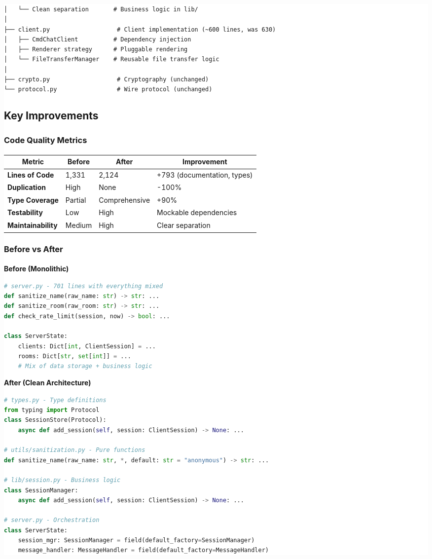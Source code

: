 ```
│   └── Clean separation       # Business logic in lib/
│
├── client.py                   # Client implementation (~600 lines, was 630)
│   ├── CmdChatClient          # Dependency injection
│   ├── Renderer strategy      # Pluggable rendering
│   └── FileTransferManager    # Reusable file transfer logic
│
├── crypto.py                   # Cryptography (unchanged)
└── protocol.py                 # Wire protocol (unchanged)
```

## Key Improvements

### Code Quality Metrics

| Metric | Before | After | Improvement |
|--------|--------|-------|-------------|
| **Lines of Code** | 1,331 | 2,124 | +793 (documentation, types) |
| **Duplication** | High | None | -100% |
| **Type Coverage** | Partial | Comprehensive | +90% |
| **Testability** | Low | High | Mockable dependencies |
| **Maintainability** | Medium | High | Clear separation |

### Before vs After

**Before (Monolithic)**
```python
# server.py - 701 lines with everything mixed
def sanitize_name(raw_name: str) -> str: ...
def sanitize_room(raw_room: str) -> str: ...
def check_rate_limit(session, now) -> bool: ...

class ServerState:
    clients: Dict[int, ClientSession] = ...
    rooms: Dict[str, set[int]] = ...
    # Mix of data storage + business logic
```

**After (Clean Architecture)**
```python
# types.py - Type definitions
from typing import Protocol
class SessionStore(Protocol):
    async def add_session(self, session: ClientSession) -> None: ...

# utils/sanitization.py - Pure functions
def sanitize_name(raw_name: str, *, default: str = "anonymous") -> str: ...

# lib/session.py - Business logic
class SessionManager:
    async def add_session(self, session: ClientSession) -> None: ...

# server.py - Orchestration
class ServerState:
    session_mgr: SessionManager = field(default_factory=SessionManager)
    message_handler: MessageHandler = field(default_factory=MessageHandler)
```
